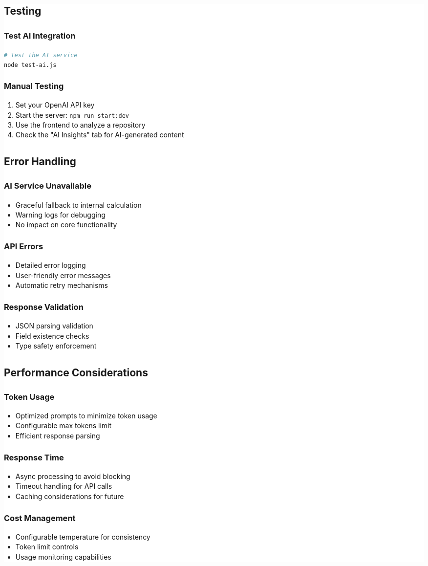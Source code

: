 ## Testing

### Test AI Integration

```bash
# Test the AI service
node test-ai.js
```

### Manual Testing

1. Set your OpenAI API key
2. Start the server: `npm run start:dev`
3. Use the frontend to analyze a repository
4. Check the "AI Insights" tab for AI-generated content

## Error Handling

### AI Service Unavailable
- Graceful fallback to internal calculation
- Warning logs for debugging
- No impact on core functionality

### API Errors
- Detailed error logging
- User-friendly error messages
- Automatic retry mechanisms

### Response Validation
- JSON parsing validation
- Field existence checks
- Type safety enforcement

## Performance Considerations

### Token Usage
- Optimized prompts to minimize token usage
- Configurable max tokens limit
- Efficient response parsing

### Response Time
- Async processing to avoid blocking
- Timeout handling for API calls
- Caching considerations for future

### Cost Management
- Configurable temperature for consistency
- Token limit controls
- Usage monitoring capabilities
